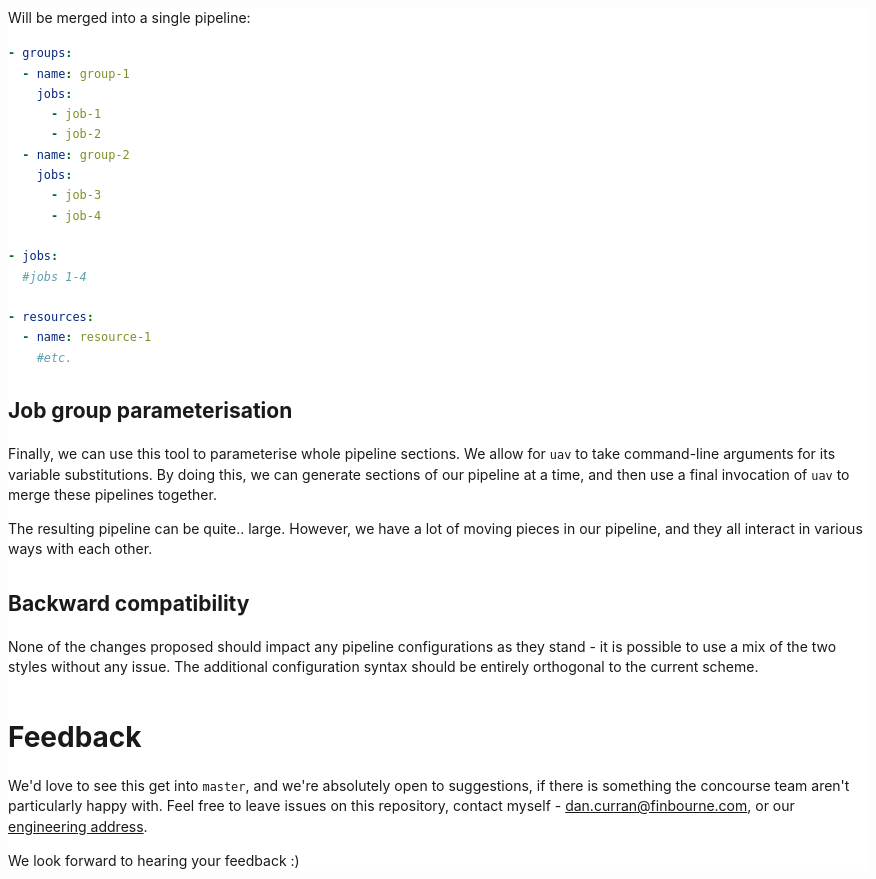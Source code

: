 Will be merged into a single pipeline:

```yaml
- groups:
  - name: group-1
    jobs:
      - job-1
      - job-2
  - name: group-2
    jobs:
      - job-3
      - job-4
      
- jobs:
  #jobs 1-4

- resources:
  - name: resource-1
    #etc.
```

## Job group parameterisation
Finally, we can use this tool to parameterise whole pipeline sections. We allow for `uav` to take command-line arguments for its variable substitutions. By doing this, we can generate sections of our pipeline at a time, and then use a final invocation of `uav` to merge these pipelines together.

The resulting pipeline can be quite.. large. However, we have a lot of moving pieces in our pipeline, and they all interact in various ways with each other.

## Backward compatibility
None of the changes proposed should impact any pipeline configurations as they stand - it is possible to use a mix of the two styles without any issue. The additional configuration syntax should be entirely orthogonal to the current scheme.

# Feedback
We'd love to see this get into `master`, and we're absolutely open to suggestions, if there is something the concourse team aren't particularly happy with. Feel free to leave issues on this repository, contact myself  - <dan.curran@finbourne.com>, or our [engineering address](mailto:engineering@finbourne.com).

We look forward to hearing your feedback :)
